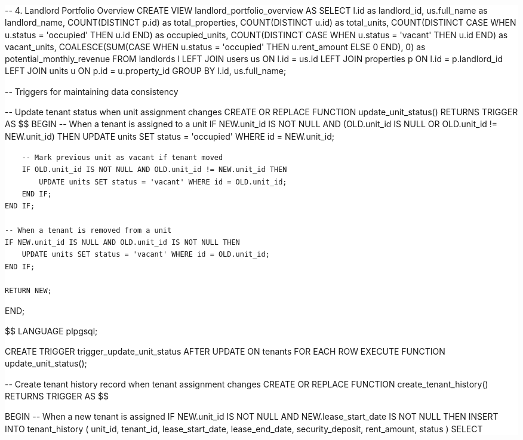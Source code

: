 -- 4. Landlord Portfolio Overview
CREATE VIEW landlord_portfolio_overview AS
SELECT
l.id as landlord_id,
us.full_name as landlord_name,
COUNT(DISTINCT p.id) as total_properties,
COUNT(DISTINCT u.id) as total_units,
COUNT(DISTINCT CASE WHEN u.status = 'occupied' THEN u.id END) as occupied_units,
COUNT(DISTINCT CASE WHEN u.status = 'vacant' THEN u.id END) as vacant_units,
COALESCE(SUM(CASE WHEN u.status = 'occupied' THEN u.rent_amount ELSE 0 END), 0) as potential_monthly_revenue
FROM landlords l
LEFT JOIN users us ON l.id = us.id
LEFT JOIN properties p ON l.id = p.landlord_id
LEFT JOIN units u ON p.id = u.property_id
GROUP BY l.id, us.full_name;

-- Triggers for maintaining data consistency

-- Update tenant status when unit assignment changes
CREATE OR REPLACE FUNCTION update_unit_status()
RETURNS TRIGGER AS $$
BEGIN
-- When a tenant is assigned to a unit
IF NEW.unit_id IS NOT NULL AND (OLD.unit_id IS NULL OR OLD.unit_id != NEW.unit_id) THEN
UPDATE units SET status = 'occupied' WHERE id = NEW.unit_id;

        -- Mark previous unit as vacant if tenant moved
        IF OLD.unit_id IS NOT NULL AND OLD.unit_id != NEW.unit_id THEN
            UPDATE units SET status = 'vacant' WHERE id = OLD.unit_id;
        END IF;
    END IF;

    -- When a tenant is removed from a unit
    IF NEW.unit_id IS NULL AND OLD.unit_id IS NOT NULL THEN
        UPDATE units SET status = 'vacant' WHERE id = OLD.unit_id;
    END IF;

    RETURN NEW;

END;

$$
LANGUAGE plpgsql;

CREATE TRIGGER trigger_update_unit_status
    AFTER UPDATE ON tenants
    FOR EACH ROW
    EXECUTE FUNCTION update_unit_status();

-- Create tenant history record when tenant assignment changes
CREATE OR REPLACE FUNCTION create_tenant_history()
RETURNS TRIGGER AS
$$

BEGIN
-- When a new tenant is assigned
IF NEW.unit_id IS NOT NULL AND NEW.lease_start_date IS NOT NULL THEN
INSERT INTO tenant_history (
unit_id,
tenant_id,
lease_start_date,
lease_end_date,
security_deposit,
rent_amount,
status
)
SELECT